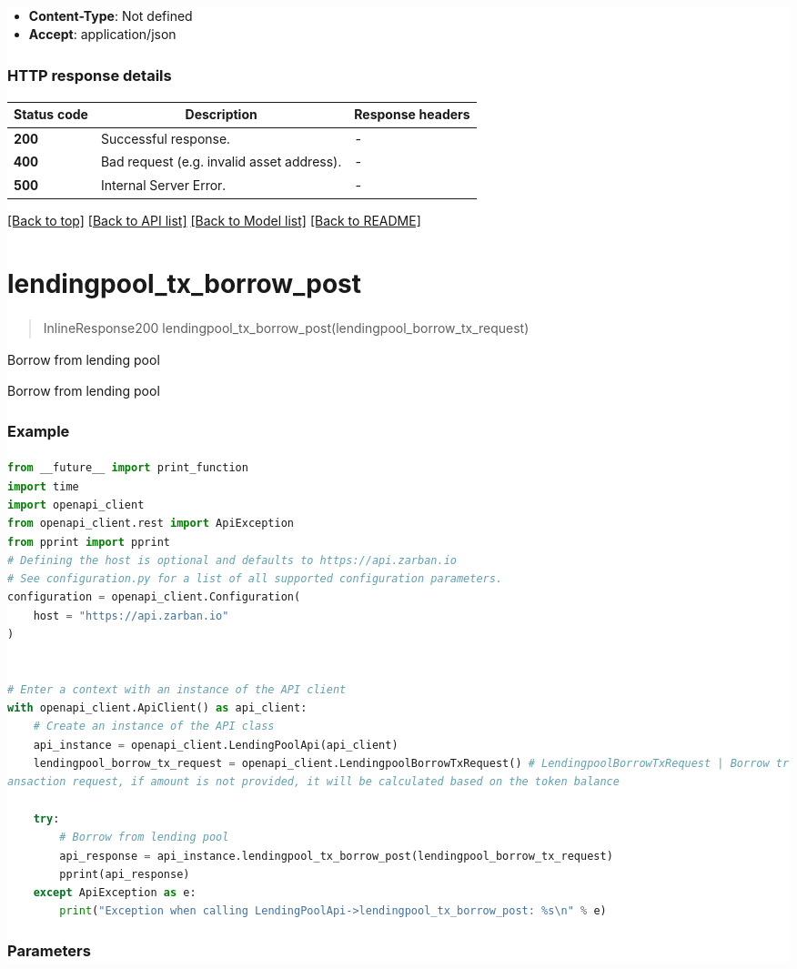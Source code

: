  - **Content-Type**: Not defined
 - **Accept**: application/json

### HTTP response details
| Status code | Description | Response headers |
|-------------|-------------|------------------|
**200** | Successful response. |  -  |
**400** | Bad request (e.g. invalid asset address). |  -  |
**500** | Internal Server Error. |  -  |

[[Back to top]](#) [[Back to API list]](../README.md#documentation-for-api-endpoints) [[Back to Model list]](../README.md#documentation-for-models) [[Back to README]](../README.md)

# **lendingpool_tx_borrow_post**
> InlineResponse200 lendingpool_tx_borrow_post(lendingpool_borrow_tx_request)

Borrow from lending pool

Borrow from lending pool

### Example

```python
from __future__ import print_function
import time
import openapi_client
from openapi_client.rest import ApiException
from pprint import pprint
# Defining the host is optional and defaults to https://api.zarban.io
# See configuration.py for a list of all supported configuration parameters.
configuration = openapi_client.Configuration(
    host = "https://api.zarban.io"
)


# Enter a context with an instance of the API client
with openapi_client.ApiClient() as api_client:
    # Create an instance of the API class
    api_instance = openapi_client.LendingPoolApi(api_client)
    lendingpool_borrow_tx_request = openapi_client.LendingpoolBorrowTxRequest() # LendingpoolBorrowTxRequest | Borrow transaction request, if amount is not provided, it will be calculated based on the token balance

    try:
        # Borrow from lending pool
        api_response = api_instance.lendingpool_tx_borrow_post(lendingpool_borrow_tx_request)
        pprint(api_response)
    except ApiException as e:
        print("Exception when calling LendingPoolApi->lendingpool_tx_borrow_post: %s\n" % e)
```

### Parameters
